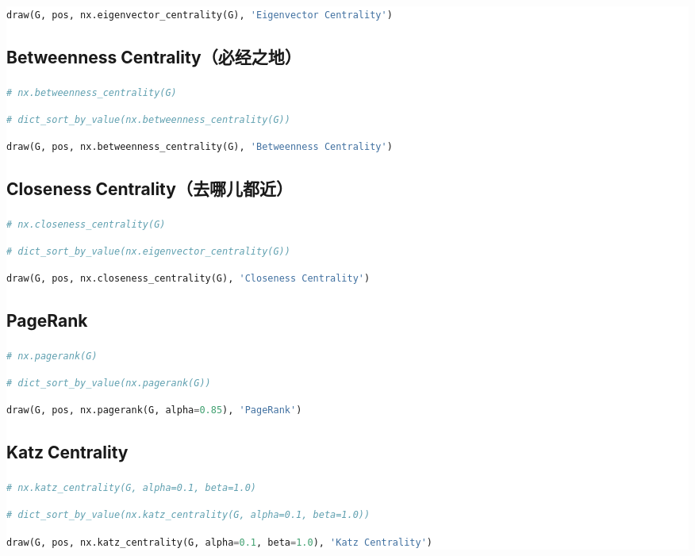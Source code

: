```python
draw(G, pos, nx.eigenvector_centrality(G), 'Eigenvector Centrality')
```

## Betweenness Centrality（必经之地）

```python
# nx.betweenness_centrality(G)
```

```python
# dict_sort_by_value(nx.betweenness_centrality(G))
```

```python
draw(G, pos, nx.betweenness_centrality(G), 'Betweenness Centrality')
```

## Closeness Centrality（去哪儿都近）

```python
# nx.closeness_centrality(G)
```

```python
# dict_sort_by_value(nx.eigenvector_centrality(G))
```

```python
draw(G, pos, nx.closeness_centrality(G), 'Closeness Centrality')
```

## PageRank

```python
# nx.pagerank(G)
```

```python
# dict_sort_by_value(nx.pagerank(G))
```

```python
draw(G, pos, nx.pagerank(G, alpha=0.85), 'PageRank')
```

## Katz Centrality

```python
# nx.katz_centrality(G, alpha=0.1, beta=1.0)
```

```python
# dict_sort_by_value(nx.katz_centrality(G, alpha=0.1, beta=1.0))
```

```python
draw(G, pos, nx.katz_centrality(G, alpha=0.1, beta=1.0), 'Katz Centrality')
```
